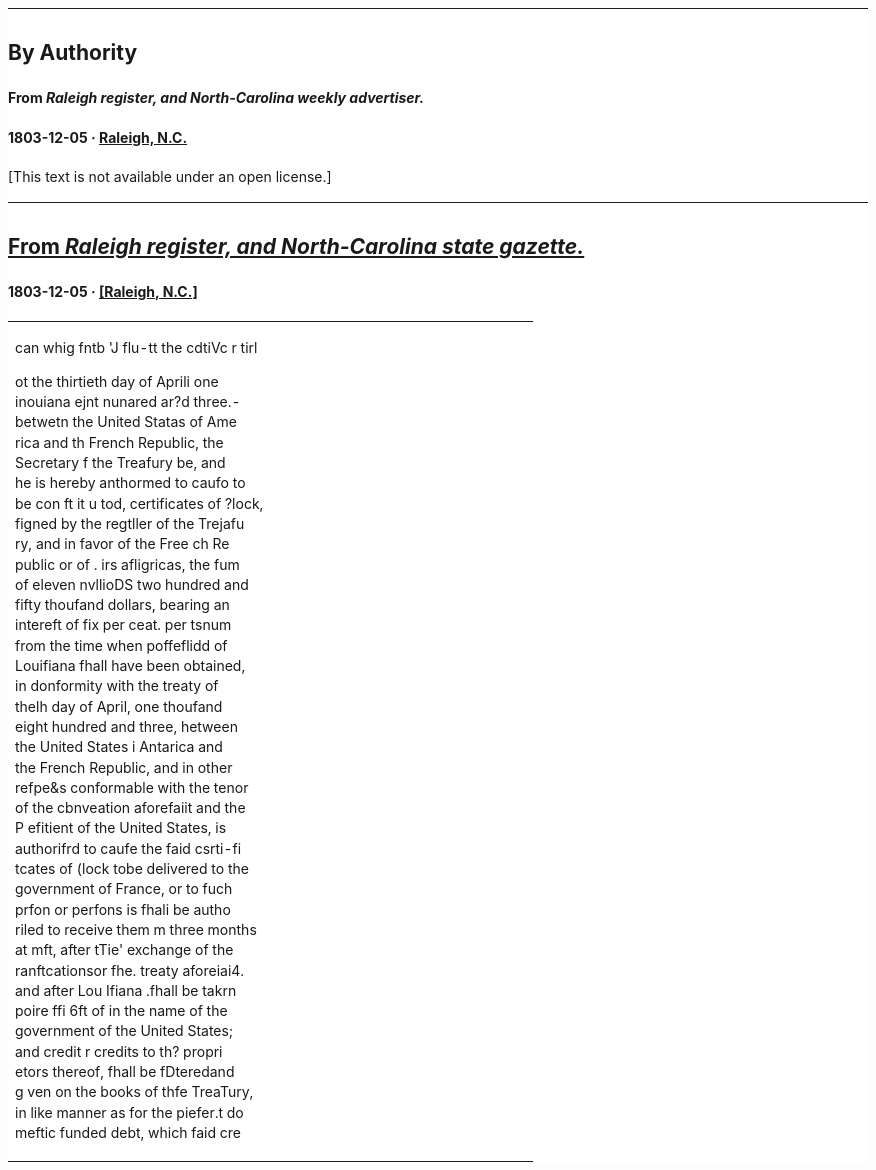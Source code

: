 
---

## By Authority

#### From _Raleigh register, and North-Carolina weekly advertiser._

#### 1803-12-05 &middot; [Raleigh, N.C.](http://dbpedia.org/resource/Raleigh%2C_North_Carolina)

[This text is not available under an open license.]

---

## [From _Raleigh register, and North-Carolina state gazette._](https://newspapers.digitalnc.org/lccn/sn92073047/1803-12-05/ed-1/seq-2/)

#### 1803-12-05 &middot; [[Raleigh, N.C.]](http://dbpedia.org/resource/Raleigh%2C_North_Carolina)

<table style="width: 100%;"><tr><td style="width: 50%">

  
  
can whig fntb &#x27;J flu-tt the cdtiVc r tirl  
  
ot the thirtieth day of Aprili one  
inouiana ejnt nunared ar?d three.-  
betwetn the United Statas of Ame  
rica and th French Republic, the  
Secretary f the Treafury be, and  
he is hereby anthormed to caufo to  
be con ft it u tod, certificates of ?lock,  
figned by the regtller of the Trejafu­  
ry, and in favor of the Free ch Re­  
public or of . irs afligricas, the fum  
of eleven nvllioDS two hundred and  
fifty thoufand dollars, bearing an  
intereft of fix per ceat. per tsnum  
from the time when poffeflidd of  
Louifiana fhall have been obtained,  
in donformity with the treaty of  
thelh day of April, one thoufand  
eight hundred and three, hetween  
the United States i Antarica and  
the French Republic, and in other  
refpe&amp;s conformable with the tenor  
of the cbnveation aforefaiit and the  
P efitient of the United States, is  
authorifrd to caufe the faid csrti-fi  
tcates of (lock tobe delivered to the  
government of France, or to fuch  
prfon or perfons is fhali be autho  
riled to receive them m three months  
at mft, after tTie&#x27; exchange of the  
ranftcationsor fhe. treaty aforeiai4.  
and after Lou Ifiana .fhall be takrn  
poire ffi 6ft of in the name of the  
government of the United States;  
and credit r credits to th? propri­  
etors thereof, fhall be fDteredand  
g ven on the books of thfe TreaTury,  
in like manner as for the piefer.t do­  
meftic funded debt, which faid cre­  